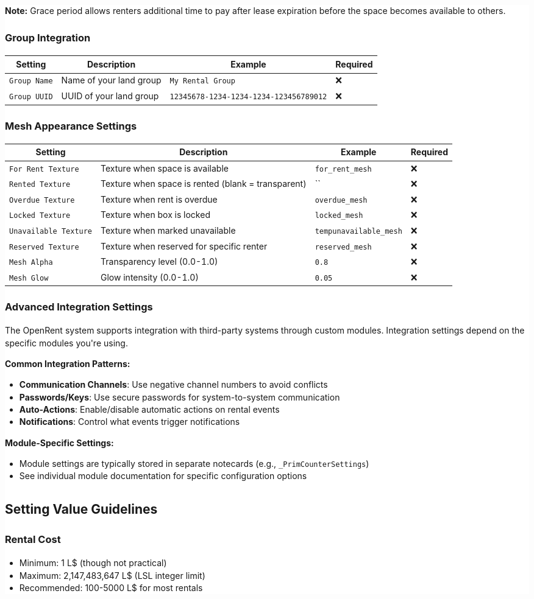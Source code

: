 **Note:** Grace period allows renters additional time to pay after lease expiration before the space becomes available to others.

### Group Integration

| Setting | Description | Example | Required |
|---------|-------------|---------|----------|
| `Group Name` | Name of your land group | `My Rental Group` | ❌ |
| `Group UUID` | UUID of your land group | `12345678-1234-1234-1234-123456789012` | ❌ |

### Mesh Appearance Settings

| Setting | Description | Example | Required |
|---------|-------------|---------|----------|
| `For Rent Texture` | Texture when space is available | `for_rent_mesh` | ❌ |
| `Rented Texture` | Texture when space is rented (blank = transparent) | `` | ❌ |
| `Overdue Texture` | Texture when rent is overdue | `overdue_mesh` | ❌ |
| `Locked Texture` | Texture when box is locked | `locked_mesh` | ❌ |
| `Unavailable Texture` | Texture when marked unavailable | `tempunavailable_mesh` | ❌ |
| `Reserved Texture` | Texture when reserved for specific renter | `reserved_mesh` | ❌ |
| `Mesh Alpha` | Transparency level (0.0-1.0) | `0.8` | ❌ |
| `Mesh Glow` | Glow intensity (0.0-1.0) | `0.05` | ❌ |

### Advanced Integration Settings

The OpenRent system supports integration with third-party systems through custom modules. Integration settings depend on the specific modules you're using.

**Common Integration Patterns:**
- **Communication Channels**: Use negative channel numbers to avoid conflicts
- **Passwords/Keys**: Use secure passwords for system-to-system communication  
- **Auto-Actions**: Enable/disable automatic actions on rental events
- **Notifications**: Control what events trigger notifications

**Module-Specific Settings:**
- Module settings are typically stored in separate notecards (e.g., `_PrimCounterSettings`)
- See individual module documentation for specific configuration options

## Setting Value Guidelines

### Rental Cost
- Minimum: 1 L$ (though not practical)
- Maximum: 2,147,483,647 L$ (LSL integer limit)
- Recommended: 100-5000 L$ for most rentals

